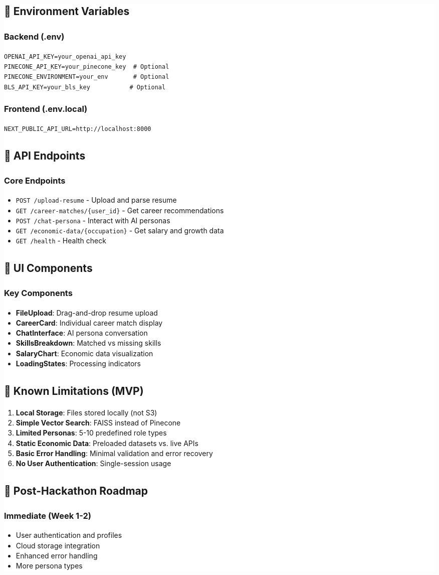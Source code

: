## 🔧 Environment Variables

### Backend (.env)
```
OPENAI_API_KEY=your_openai_api_key
PINECONE_API_KEY=your_pinecone_key  # Optional
PINECONE_ENVIRONMENT=your_env       # Optional
BLS_API_KEY=your_bls_key           # Optional
```

### Frontend (.env.local)
```
NEXT_PUBLIC_API_URL=http://localhost:8000
```

## 📝 API Endpoints

### Core Endpoints
- `POST /upload-resume` - Upload and parse resume
- `GET /career-matches/{user_id}` - Get career recommendations
- `POST /chat-persona` - Interact with AI personas
- `GET /economic-data/{occupation}` - Get salary and growth data
- `GET /health` - Health check

## 🎨 UI Components

### Key Components
- **FileUpload**: Drag-and-drop resume upload
- **CareerCard**: Individual career match display
- **ChatInterface**: AI persona conversation
- **SkillsBreakdown**: Matched vs missing skills
- **SalaryChart**: Economic data visualization
- **LoadingStates**: Processing indicators

## 🚨 Known Limitations (MVP)

1. **Local Storage**: Files stored locally (not S3)
2. **Simple Vector Search**: FAISS instead of Pinecone
3. **Limited Personas**: 5-10 predefined role types
4. **Static Economic Data**: Preloaded datasets vs. live APIs
5. **Basic Error Handling**: Minimal validation and error recovery
6. **No User Authentication**: Single-session usage

## 🎯 Post-Hackathon Roadmap

### Immediate (Week 1-2)
- User authentication and profiles
- Cloud storage integration
- Enhanced error handling
- More persona types
